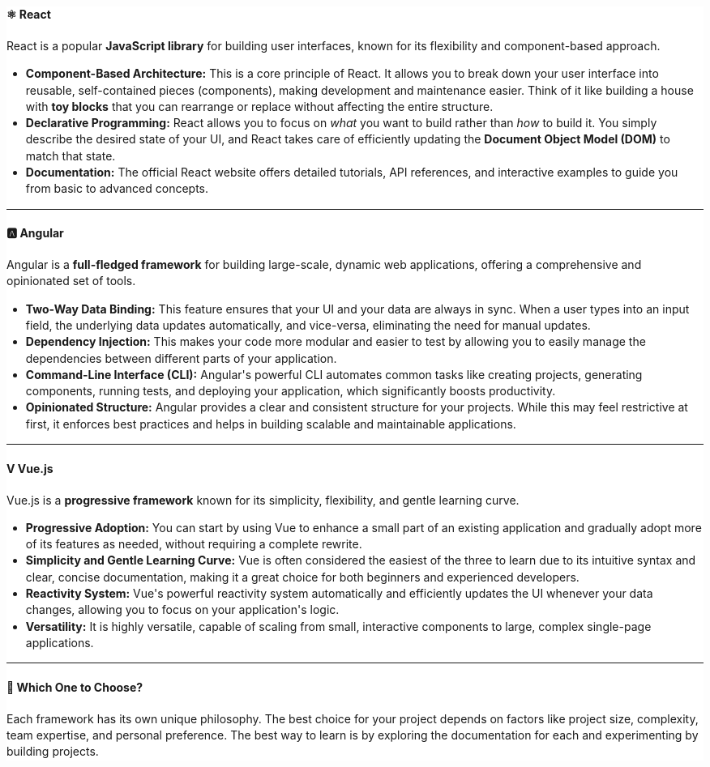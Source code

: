 #### ⚛️ React

React is a popular **JavaScript library** for building user interfaces, known for its flexibility and component-based approach.
* **Component-Based Architecture:** This is a core principle of React. It allows you to break down your user interface into reusable, self-contained pieces (components), making development and maintenance easier. Think of it like building a house with **toy blocks** that you can rearrange or replace without affecting the entire structure.
* **Declarative Programming:** React allows you to focus on *what* you want to build rather than *how* to build it. You simply describe the desired state of your UI, and React takes care of efficiently updating the **Document Object Model (DOM)** to match that state.
* **Documentation:** The official React website offers detailed tutorials, API references, and interactive examples to guide you from basic to advanced concepts.

---
#### 🅰️ Angular

Angular is a **full-fledged framework** for building large-scale, dynamic web applications, offering a comprehensive and opinionated set of tools.
* **Two-Way Data Binding:** This feature ensures that your UI and your data are always in sync. When a user types into an input field, the underlying data updates automatically, and vice-versa, eliminating the need for manual updates.
* **Dependency Injection:** This makes your code more modular and easier to test by allowing you to easily manage the dependencies between different parts of your application.
* **Command-Line Interface (CLI):** Angular's powerful CLI automates common tasks like creating projects, generating components, running tests, and deploying your application, which significantly boosts productivity.
* **Opinionated Structure:** Angular provides a clear and consistent structure for your projects. While this may feel restrictive at first, it enforces best practices and helps in building scalable and maintainable applications.

---
####  V Vue.js

Vue.js is a **progressive framework** known for its simplicity, flexibility, and gentle learning curve.
* **Progressive Adoption:** You can start by using Vue to enhance a small part of an existing application and gradually adopt more of its features as needed, without requiring a complete rewrite.
* **Simplicity and Gentle Learning Curve:** Vue is often considered the easiest of the three to learn due to its intuitive syntax and clear, concise documentation, making it a great choice for both beginners and experienced developers.
* **Reactivity System:** Vue's powerful reactivity system automatically and efficiently updates the UI whenever your data changes, allowing you to focus on your application's logic.
* **Versatility:** It is highly versatile, capable of scaling from small, interactive components to large, complex single-page applications.

---
#### 🤔 Which One to Choose?

Each framework has its own unique philosophy. The best choice for your project depends on factors like project size, complexity, team expertise, and personal preference. The best way to learn is by exploring the documentation for each and experimenting by building projects.
  